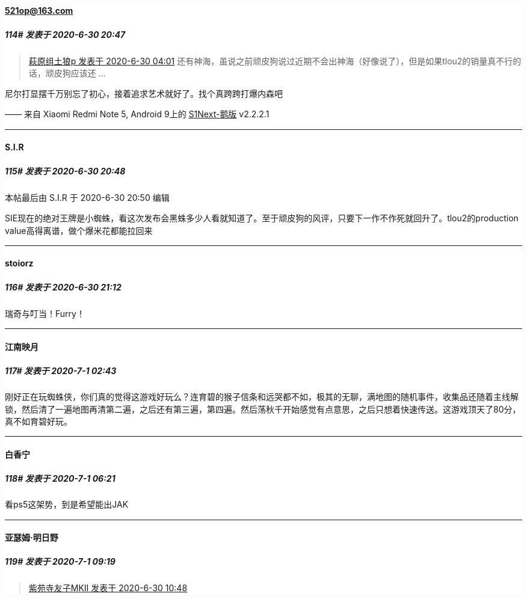 ####  521op@163.com  
##### 114#       发表于 2020-6-30 20:47


<blockquote><a href="httphttps://bbs.saraba1st.com/2b/forum.php?mod=redirect&amp;goto=findpost&amp;pid=48005478&amp;ptid=1944869" target="_blank">萩原组土狼p 发表于 2020-6-30 04:01</a>
还有神海，虽说之前顽皮狗说过近期不会出神海（好像说了），但是如果tlou2的销量真不行的话，顽皮狗应该还 ...</blockquote>
尼尔打显摆千万别忘了初心，接着追求艺术就好了。找个真跨跨打爆内森吧

—— 来自 Xiaomi Redmi Note 5, Android 9上的 [S1Next-鹅版](https://github.com/ykrank/S1-Next/releases) v2.2.2.1


-----

####  S.I.R  
##### 115#       发表于 2020-6-30 20:48


 本帖最后由 S.I.R 于 2020-6-30 20:50 编辑 

SIE现在的绝对王牌是小蜘蛛，看这次发布会黑蛛多少人看就知道了。至于顽皮狗的风评，只要下一作不作死就回升了。tlou2的production value高得离谱，做个爆米花都能拉回来


-----

####  stoiorz  
##### 116#       发表于 2020-6-30 21:12


瑞奇与叮当！Furry！


-----

####  江南映月  
##### 117#       发表于 2020-7-1 02:43


刚好正在玩蜘蛛侠，你们真的觉得这游戏好玩么？连育碧的猴子信条和远哭都不如，极其的无聊，满地图的随机事件，收集品还随着主线解锁，然后清了一遍地图再清第二遍，之后还有第三遍，第四遍。然后荡秋千开始感觉有点意思，之后只想着快速传送。这游戏顶天了80分，真不如育碧好玩。


-----

####  白香宁  
##### 118#       发表于 2020-7-1 06:21


看ps5这架势，到是希望能出JAK


-----

####  亚瑟姆·明日野  
##### 119#       发表于 2020-7-1 09:19


<blockquote><a href="httphttps://bbs.saraba1st.com/2b/forum.php?mod=redirect&amp;goto=findpost&amp;pid=48007765&amp;ptid=1944869" target="_blank">紫苑寺友子MKII 发表于 2020-6-30 10:48</a>
